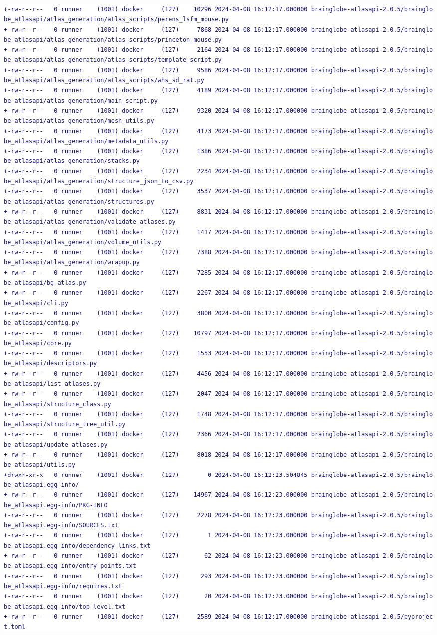 ```diff
+-rw-r--r--   0 runner    (1001) docker     (127)    10296 2024-04-08 16:12:17.000000 brainglobe-atlasapi-2.0.5/brainglobe_atlasapi/atlas_generation/atlas_scripts/perens_lsfm_mouse.py
+-rw-r--r--   0 runner    (1001) docker     (127)     7868 2024-04-08 16:12:17.000000 brainglobe-atlasapi-2.0.5/brainglobe_atlasapi/atlas_generation/atlas_scripts/princeton_mouse.py
+-rw-r--r--   0 runner    (1001) docker     (127)     2164 2024-04-08 16:12:17.000000 brainglobe-atlasapi-2.0.5/brainglobe_atlasapi/atlas_generation/atlas_scripts/template_script.py
+-rw-r--r--   0 runner    (1001) docker     (127)     9586 2024-04-08 16:12:17.000000 brainglobe-atlasapi-2.0.5/brainglobe_atlasapi/atlas_generation/atlas_scripts/whs_sd_rat.py
+-rw-r--r--   0 runner    (1001) docker     (127)     4189 2024-04-08 16:12:17.000000 brainglobe-atlasapi-2.0.5/brainglobe_atlasapi/atlas_generation/main_script.py
+-rw-r--r--   0 runner    (1001) docker     (127)     9320 2024-04-08 16:12:17.000000 brainglobe-atlasapi-2.0.5/brainglobe_atlasapi/atlas_generation/mesh_utils.py
+-rw-r--r--   0 runner    (1001) docker     (127)     4173 2024-04-08 16:12:17.000000 brainglobe-atlasapi-2.0.5/brainglobe_atlasapi/atlas_generation/metadata_utils.py
+-rw-r--r--   0 runner    (1001) docker     (127)     1386 2024-04-08 16:12:17.000000 brainglobe-atlasapi-2.0.5/brainglobe_atlasapi/atlas_generation/stacks.py
+-rw-r--r--   0 runner    (1001) docker     (127)     2234 2024-04-08 16:12:17.000000 brainglobe-atlasapi-2.0.5/brainglobe_atlasapi/atlas_generation/structure_json_to_csv.py
+-rw-r--r--   0 runner    (1001) docker     (127)     3537 2024-04-08 16:12:17.000000 brainglobe-atlasapi-2.0.5/brainglobe_atlasapi/atlas_generation/structures.py
+-rw-r--r--   0 runner    (1001) docker     (127)     8831 2024-04-08 16:12:17.000000 brainglobe-atlasapi-2.0.5/brainglobe_atlasapi/atlas_generation/validate_atlases.py
+-rw-r--r--   0 runner    (1001) docker     (127)     1417 2024-04-08 16:12:17.000000 brainglobe-atlasapi-2.0.5/brainglobe_atlasapi/atlas_generation/volume_utils.py
+-rw-r--r--   0 runner    (1001) docker     (127)     7388 2024-04-08 16:12:17.000000 brainglobe-atlasapi-2.0.5/brainglobe_atlasapi/atlas_generation/wrapup.py
+-rw-r--r--   0 runner    (1001) docker     (127)     7285 2024-04-08 16:12:17.000000 brainglobe-atlasapi-2.0.5/brainglobe_atlasapi/bg_atlas.py
+-rw-r--r--   0 runner    (1001) docker     (127)     2267 2024-04-08 16:12:17.000000 brainglobe-atlasapi-2.0.5/brainglobe_atlasapi/cli.py
+-rw-r--r--   0 runner    (1001) docker     (127)     3800 2024-04-08 16:12:17.000000 brainglobe-atlasapi-2.0.5/brainglobe_atlasapi/config.py
+-rw-r--r--   0 runner    (1001) docker     (127)    10797 2024-04-08 16:12:17.000000 brainglobe-atlasapi-2.0.5/brainglobe_atlasapi/core.py
+-rw-r--r--   0 runner    (1001) docker     (127)     1553 2024-04-08 16:12:17.000000 brainglobe-atlasapi-2.0.5/brainglobe_atlasapi/descriptors.py
+-rw-r--r--   0 runner    (1001) docker     (127)     4456 2024-04-08 16:12:17.000000 brainglobe-atlasapi-2.0.5/brainglobe_atlasapi/list_atlases.py
+-rw-r--r--   0 runner    (1001) docker     (127)     2047 2024-04-08 16:12:17.000000 brainglobe-atlasapi-2.0.5/brainglobe_atlasapi/structure_class.py
+-rw-r--r--   0 runner    (1001) docker     (127)     1748 2024-04-08 16:12:17.000000 brainglobe-atlasapi-2.0.5/brainglobe_atlasapi/structure_tree_util.py
+-rw-r--r--   0 runner    (1001) docker     (127)     2366 2024-04-08 16:12:17.000000 brainglobe-atlasapi-2.0.5/brainglobe_atlasapi/update_atlases.py
+-rw-r--r--   0 runner    (1001) docker     (127)     8018 2024-04-08 16:12:17.000000 brainglobe-atlasapi-2.0.5/brainglobe_atlasapi/utils.py
+drwxr-xr-x   0 runner    (1001) docker     (127)        0 2024-04-08 16:12:23.504845 brainglobe-atlasapi-2.0.5/brainglobe_atlasapi.egg-info/
+-rw-r--r--   0 runner    (1001) docker     (127)    14967 2024-04-08 16:12:23.000000 brainglobe-atlasapi-2.0.5/brainglobe_atlasapi.egg-info/PKG-INFO
+-rw-r--r--   0 runner    (1001) docker     (127)     2278 2024-04-08 16:12:23.000000 brainglobe-atlasapi-2.0.5/brainglobe_atlasapi.egg-info/SOURCES.txt
+-rw-r--r--   0 runner    (1001) docker     (127)        1 2024-04-08 16:12:23.000000 brainglobe-atlasapi-2.0.5/brainglobe_atlasapi.egg-info/dependency_links.txt
+-rw-r--r--   0 runner    (1001) docker     (127)       62 2024-04-08 16:12:23.000000 brainglobe-atlasapi-2.0.5/brainglobe_atlasapi.egg-info/entry_points.txt
+-rw-r--r--   0 runner    (1001) docker     (127)      293 2024-04-08 16:12:23.000000 brainglobe-atlasapi-2.0.5/brainglobe_atlasapi.egg-info/requires.txt
+-rw-r--r--   0 runner    (1001) docker     (127)       20 2024-04-08 16:12:23.000000 brainglobe-atlasapi-2.0.5/brainglobe_atlasapi.egg-info/top_level.txt
+-rw-r--r--   0 runner    (1001) docker     (127)     2589 2024-04-08 16:12:17.000000 brainglobe-atlasapi-2.0.5/pyproject.toml
```